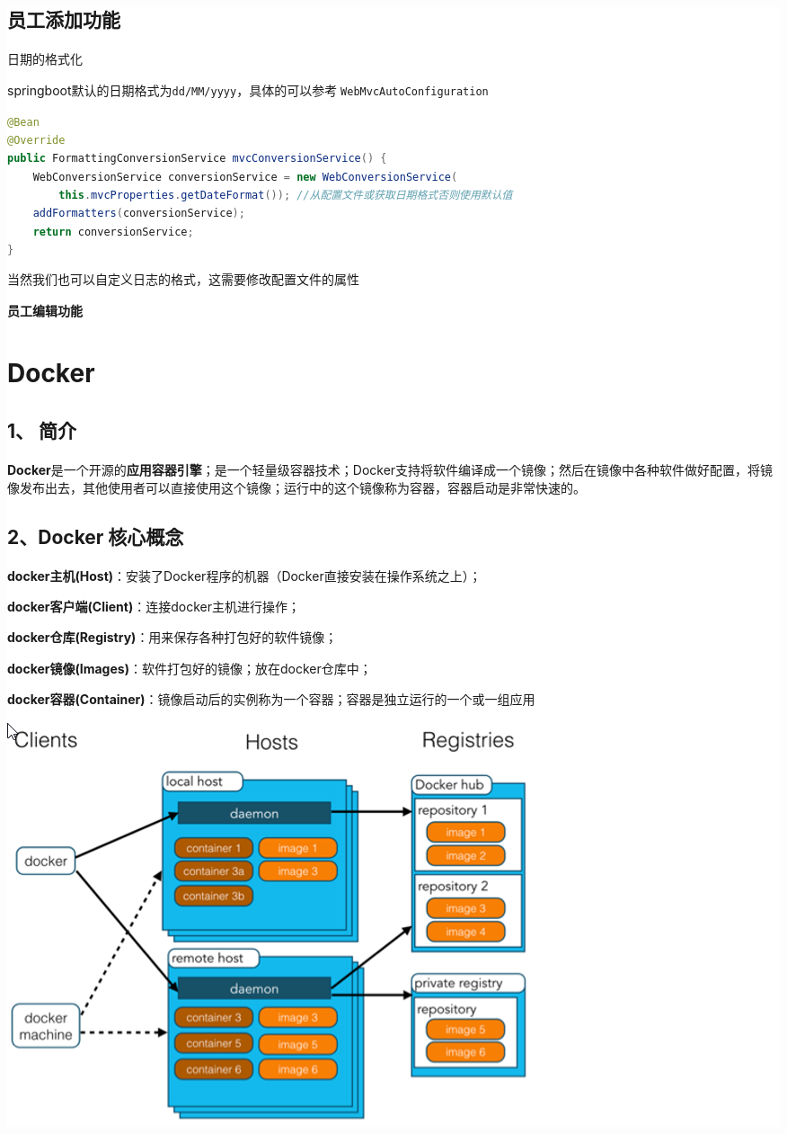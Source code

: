 ## 员工添加功能

日期的格式化

springboot默认的日期格式为```dd/MM/yyyy```，具体的可以参考 ```WebMvcAutoConfiguration```

```java
@Bean
@Override
public FormattingConversionService mvcConversionService() {
    WebConversionService conversionService = new WebConversionService(
        this.mvcProperties.getDateFormat()); //从配置文件或获取日期格式否则使用默认值
    addFormatters(conversionService);
    return conversionService;
}
```

当然我们也可以自定义日志的格式，这需要修改配置文件的属性



**员工编辑功能**



# Docker

## 1、 简介

**Docker**是一个开源的**应用容器引擎**；是一个轻量级容器技术；Docker支持将软件编译成一个镜像；然后在镜像中各种软件做好配置，将镜像发布出去，其他使用者可以直接使用这个镜像；运行中的这个镜像称为容器，容器启动是非常快速的。

## 2、Docker 核心概念 

**docker主机(Host)**：安装了Docker程序的机器（Docker直接安装在操作系统之上）；

**docker客户端(Client)**：连接docker主机进行操作；

**docker仓库(Registry)**：用来保存各种打包好的软件镜像；

**docker镜像(Images)**：软件打包好的镜像；放在docker仓库中；

**docker容器(Container)**：镜像启动后的实例称为一个容器；容器是独立运行的一个或一组应用

![](images/搜狗截图20180303165113.png)